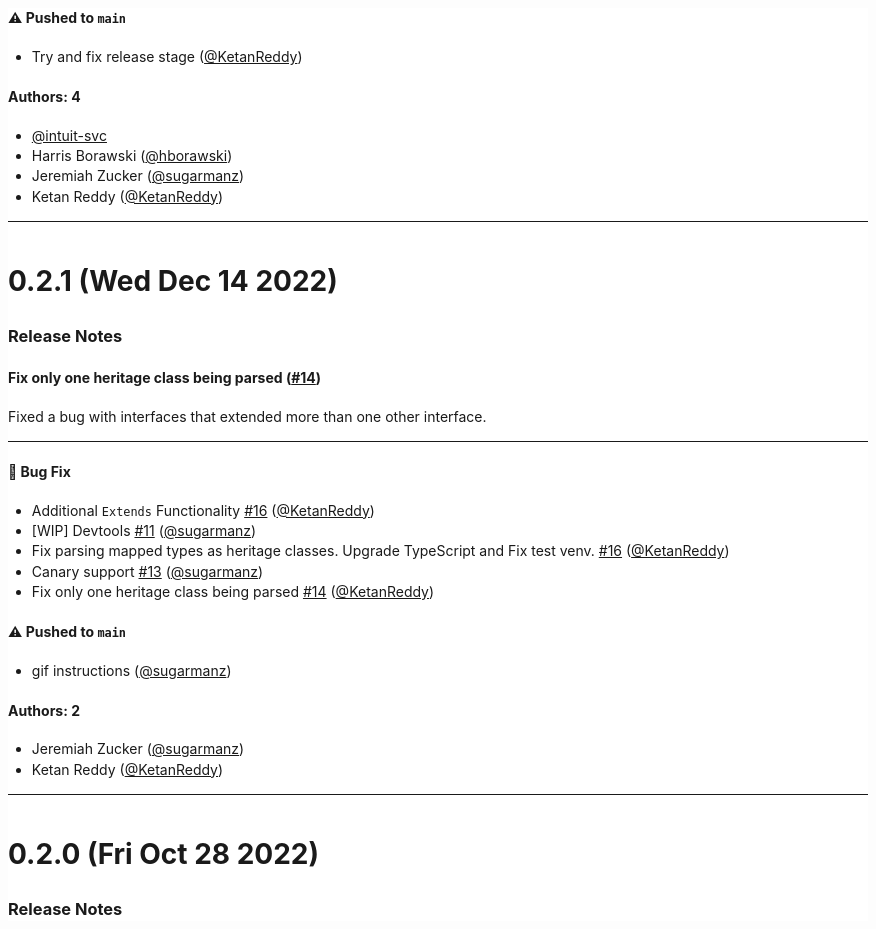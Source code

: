 #### ⚠️ Pushed to `main`

- Try and fix release stage ([@KetanReddy](https://github.com/KetanReddy))

#### Authors: 4

- [@intuit-svc](https://github.com/intuit-svc)
- Harris Borawski ([@hborawski](https://github.com/hborawski))
- Jeremiah Zucker ([@sugarmanz](https://github.com/sugarmanz))
- Ketan Reddy ([@KetanReddy](https://github.com/KetanReddy))

---

# 0.2.1 (Wed Dec 14 2022)

### Release Notes

#### Fix only one heritage class being parsed ([#14](https://github.com/player-ui/tools/pull/14))

Fixed a bug with interfaces that extended more than one other interface.

---

#### 🐛 Bug Fix

- Additional `Extends` Functionality [#16](https://github.com/player-ui/tools/pull/16) ([@KetanReddy](https://github.com/KetanReddy))
- [WIP] Devtools [#11](https://github.com/player-ui/tools/pull/11) ([@sugarmanz](https://github.com/sugarmanz))
- Fix parsing mapped types as heritage classes. Upgrade TypeScript and Fix test venv. [#16](https://github.com/player-ui/tools/pull/16) ([@KetanReddy](https://github.com/KetanReddy))
- Canary support [#13](https://github.com/player-ui/tools/pull/13) ([@sugarmanz](https://github.com/sugarmanz))
- Fix only one heritage class being parsed [#14](https://github.com/player-ui/tools/pull/14) ([@KetanReddy](https://github.com/KetanReddy))

#### ⚠️ Pushed to `main`

- gif instructions ([@sugarmanz](https://github.com/sugarmanz))

#### Authors: 2

- Jeremiah Zucker ([@sugarmanz](https://github.com/sugarmanz))
- Ketan Reddy ([@KetanReddy](https://github.com/KetanReddy))

---

# 0.2.0 (Fri Oct 28 2022)

### Release Notes
